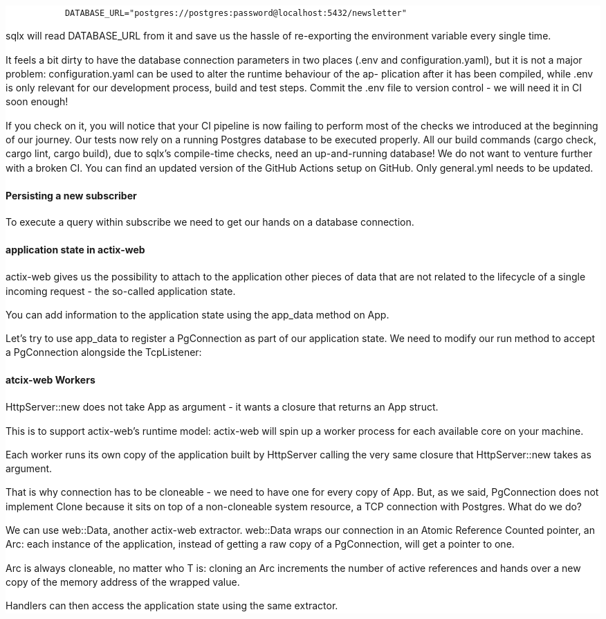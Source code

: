                 DATABASE_URL="postgres://postgres:password@localhost:5432/newsletter"

sqlx will read DATABASE_URL from it and save us the hassle of re-exporting the environment variable every single time.

It feels a bit dirty to have the database connection parameters in two places (.env and configuration.yaml), but it is not a major problem: configuration.yaml can be used to alter the runtime behaviour of the ap- plication after it has been compiled, while .env is only relevant for our development process, build and test steps.
Commit the .env file to version control - we will need it in CI soon enough!

If you check on it, you will notice that your CI pipeline is now failing to perform most of the checks we introduced at the beginning of our journey.
Our tests now rely on a running Postgres database to be executed properly. All our build commands (cargo check, cargo lint, cargo build), due to sqlx’s compile-time checks, need an up-and-running database!
We do not want to venture further with a broken CI.
You can find an updated version of the GitHub Actions setup on GitHub. Only general.yml needs to be updated.

#### Persisting a new subscriber

To execute a query within subscribe we need to get our hands on a database connection.

#### application state in actix-web

actix-web gives us the possibility to attach to the application other pieces of data that are not related to the lifecycle of a single incoming request - the so-called application state.

You can add information to the application state using the app_data method on App.

Let’s try to use app_data to register a PgConnection as part of our application state. We need to modify our
run method to accept a PgConnection alongside the TcpListener:

#### atcix-web Workers

HttpServer::new does not take App as argument - it wants a closure that returns an App struct.

This is to support actix-web’s runtime model: actix-web will spin up a worker process for each available core on your machine.

Each worker runs its own copy of the application built by HttpServer calling the very same closure that HttpServer::new takes as argument.

That is why connection has to be cloneable - we need to have one for every copy of App.
But, as we said, PgConnection does not implement Clone because it sits on top of a non-cloneable system resource, a TCP connection with Postgres. What do we do?

We can use web::Data, another actix-web extractor.
web::Data wraps our connection in an Atomic Reference Counted pointer, an Arc: each instance of the application, instead of getting a raw copy of a PgConnection, will get a pointer to one.

Arc<T> is always cloneable, no matter who T is: cloning an Arc increments the number of active references and hands over a new copy of the memory address of the wrapped value.

Handlers can then access the application state using the same extractor.
